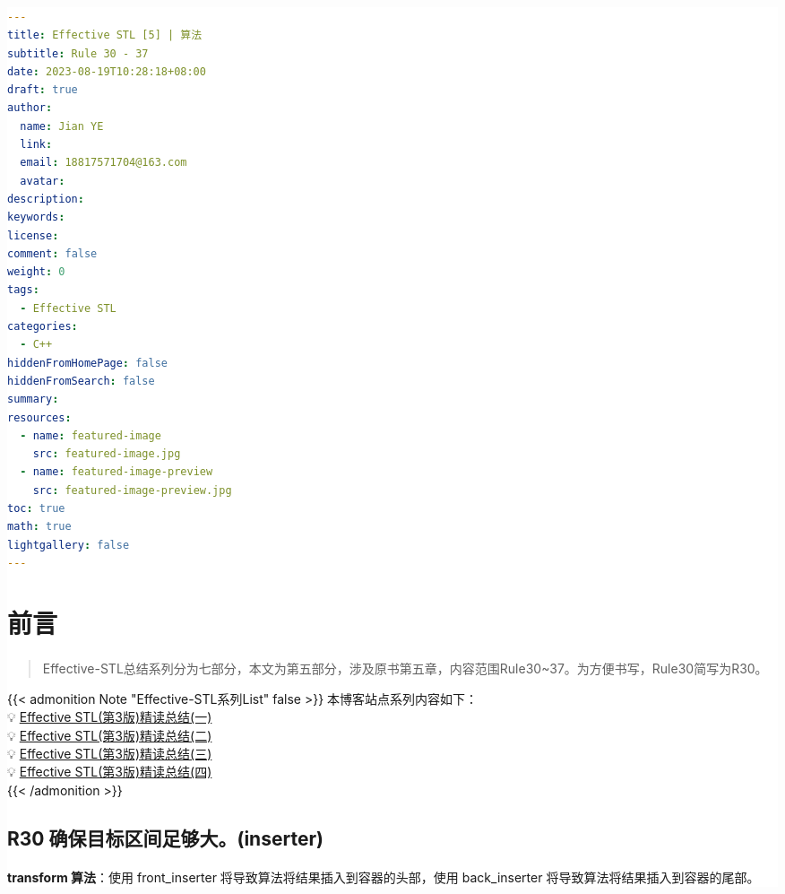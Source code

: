 ```yaml
---
title: Effective STL [5] | 算法
subtitle: Rule 30 - 37
date: 2023-08-19T10:28:18+08:00
draft: true
author:
  name: Jian YE
  link:
  email: 18817571704@163.com
  avatar:
description:
keywords:
license:
comment: false
weight: 0
tags:
  - Effective STL
categories:
  - C++
hiddenFromHomePage: false
hiddenFromSearch: false
summary:
resources:
  - name: featured-image
    src: featured-image.jpg
  - name: featured-image-preview
    src: featured-image-preview.jpg
toc: true
math: true
lightgallery: false
---
```


# 前言

> Effective-STL总结系列分为七部分，本文为第五部分，涉及原书第五章，内容范围Rule30~37。为方便书写，Rule30简写为R30。

{{< admonition Note "Effective-STL系列List" false >}}
本博客站点系列内容如下：</br>
💡 [Effective STL(第3版)精读总结(一)](https://jianye0428.github.io/posts/partone/)</br>
💡 [Effective STL(第3版)精读总结(二)](https://jianye0428.github.io/posts/parttwo/)</br>
💡 [Effective STL(第3版)精读总结(三)](https://jianye0428.github.io/posts/partthree/)</br>
💡 [Effective STL(第3版)精读总结(四)](https://jianye0428.github.io/posts/partfour/)</br>
{{< /admonition >}}



## R30 确保目标区间足够大。(inserter)

**transform 算法**：使用 front_inserter 将导致算法将结果插入到容器的头部，使用 back_inserter 将导致算法将结果插入到容器的尾部。

